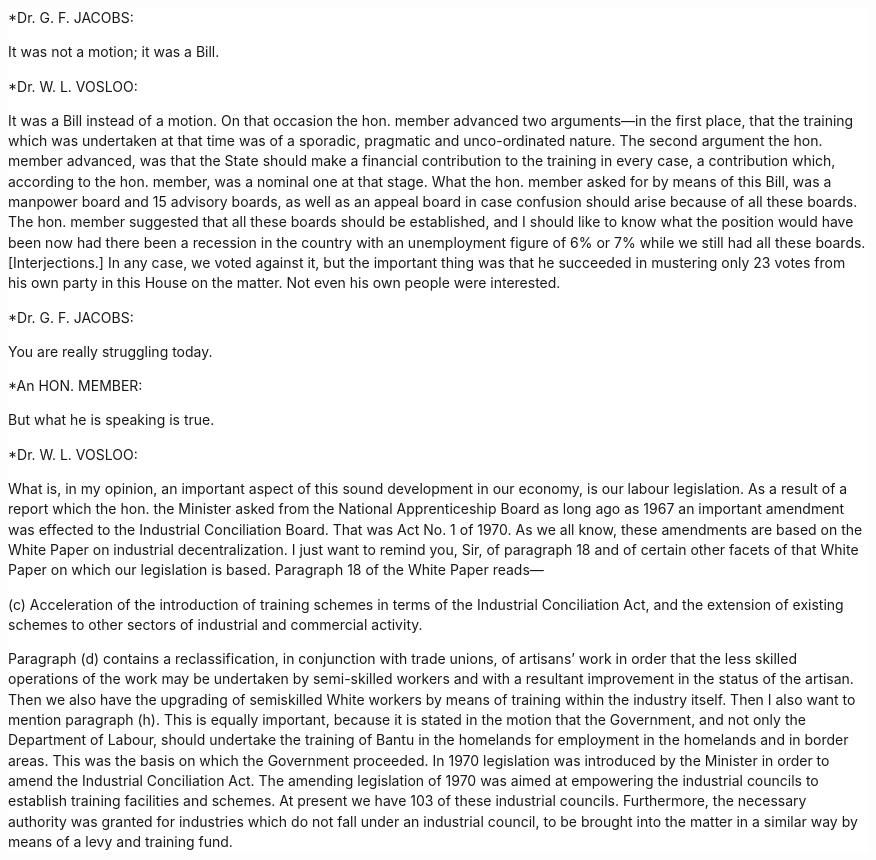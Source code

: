 <from>*Dr. <person refersTo="hansard_za">G. F. JACOBS</person>:</from>

<p>It was not a motion; it was a Bill.</p>

</speech>

<speech by="#vosloo">

<from>*Dr. <person refersTo="hansard_za">W. L. VOSLOO</person>:</from>

<p>It was a Bill instead of a motion. On that occasion the hon. member advanced two arguments&#x2014;in the first place, that the training which was undertaken at that time was of a sporadic, pragmatic and unco-ordinated nature. The second argument the hon. member advanced, was that the State should make a financial contribution to the training in every case, a contribution which, according to the hon. member, was a nominal one at that stage. What the hon. member asked for by means of this Bill, was a manpower board and 15 advisory boards, as well as an appeal board in case confusion should arise because of all these boards. The hon. member suggested that all these boards should be established, and I should like to know what the position would have been now had there been a recession in the country with an unemployment figure of 6% or 7% while we still had all these boards. <span class="col_3133-3134" refersTo="page_1582"/>[Interjections.] In any case, we voted against it, but the important thing was that he succeeded in mustering only 23 votes from his own party in this House on the matter. Not even his own people were interested.</p>

</speech>

<speech by="#jacobs">

<from>*Dr. <person refersTo="hansard_za">G. F. JACOBS</person>:</from>

<p>You are really struggling today.</p>

</speech>

<speech by="#hon_member">

<from>*An <person refersTo="hansard_za">HON. MEMBER</person>:</from>

<p>But what he is speaking is true.</p>

</speech>

<speech by="#vosloo">

<from>*Dr. <person refersTo="hansard_za">W. L. VOSLOO</person>:</from>

<p>What is, in my opinion, an important aspect of this sound development in our economy, is our labour legislation. As a result of a report which the hon. the Minister asked from the National Apprenticeship Board as long ago as 1967 an important amendment was effected to the Industrial Conciliation Board. That was Act No. 1 of 1970. As we all know, these amendments are based on the White Paper on industrial decentralization. I just want to remind you, Sir, of paragraph 18 and of certain other facets of that White Paper on which our legislation is based. Paragraph 18 of the White Paper reads&#x2014;</p>

<block name="quote">(c) Acceleration of the introduction of training schemes in terms of the Industrial Conciliation Act, and the extension of existing schemes to other sectors of industrial and commercial activity.</block>

<p>Paragraph (d) contains a reclassification, in conjunction with trade unions, of artisans&#x2019; work in order that the less skilled operations of the work may be undertaken by semi-skilled workers and with a resultant improvement in the status of the artisan. Then we also have the upgrading of semiskilled White workers by means of training within the industry itself. Then I also want to mention paragraph (h). This is equally important, because it is stated in the motion that the Government, and not only the Department of Labour, should undertake the training of Bantu in the homelands for employment in the homelands and in border areas. This was the basis on which the Government proceeded. In 1970 legislation was introduced by the Minister in order to amend the Industrial Conciliation Act. The amending legislation of 1970 was aimed at empowering the industrial councils to establish training facilities and schemes. At present we have 103 of these industrial councils. Furthermore, the necessary authority was granted for industries which do not fall under an industrial council, to be brought into the matter in a similar way by means of a levy and training fund.</p>

